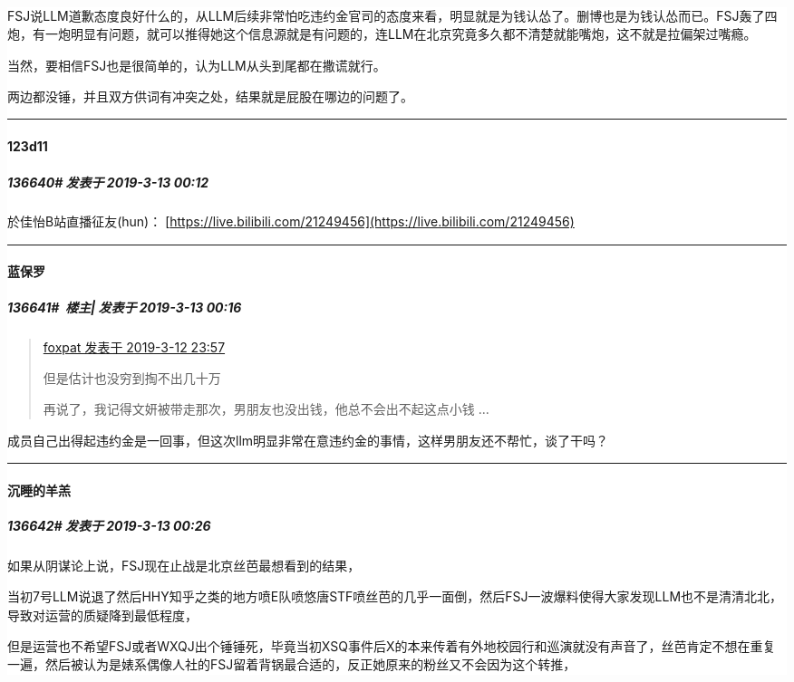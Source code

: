
FSJ说LLM道歉态度良好什么的，从LLM后续非常怕吃违约金官司的态度来看，明显就是为钱认怂了。删博也是为钱认怂而已。FSJ轰了四炮，有一炮明显有问题，就可以推得她这个信息源就是有问题的，连LLM在北京究竟多久都不清楚就能嘴炮，这不就是拉偏架过嘴瘾。

当然，要相信FSJ也是很简单的，认为LLM从头到尾都在撒谎就行。

两边都没锤，并且双方供词有冲突之处，结果就是屁股在哪边的问题了。







*****

####  123d11  
##### 136640#       发表于 2019-3-13 00:12




於佳怡B站直播征友(hun)：
[https://live.bilibili.com/21249456](https://live.bilibili.com/21249456)







*****

####  蓝保罗  
##### 136641#         楼主| 发表于 2019-3-13 00:16



<blockquote><a href="httphttps://bbs.saraba1st.com/2b/forum.php?mod=redirect&amp;goto=findpost&amp;pid=42885814&amp;ptid=1105387" target="_blank">foxpat 发表于 2019-3-12 23:57</a>

但是估计也没穷到掏不出几十万


再说了，我记得文妍被带走那次，男朋友也没出钱，他总不会出不起这点小钱 ...</blockquote>
成员自己出得起违约金是一回事，但这次llm明显非常在意违约金的事情，这样男朋友还不帮忙，谈了干吗？







*****

####  沉睡的羊羔  
##### 136642#       发表于 2019-3-13 00:26




如果从阴谋论上说，FSJ现在止战是北京丝芭最想看到的结果，


当初7号LLM说退了然后HHY知乎之类的地方喷E队喷悠唐STF喷丝芭的几乎一面倒，然后FSJ一波爆料使得大家发现LLM也不是清清北北，导致对运营的质疑降到最低程度，


但是运营也不希望FSJ或者WXQJ出个锤锤死，毕竟当初XSQ事件后X的本来传着有外地校园行和巡演就没有声音了，丝芭肯定不想在重复一遍，然后被认为是婊系偶像人社的FSJ留着背锅最合适的，反正她原来的粉丝又不会因为这个转推，
